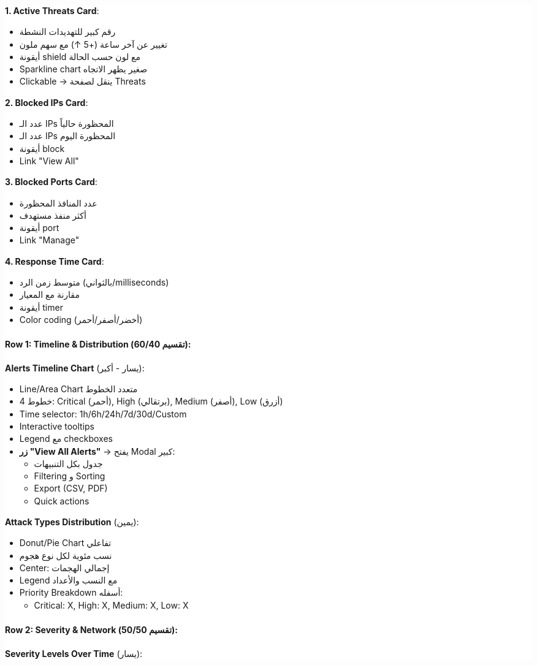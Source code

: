 **1. Active Threats Card**:

- رقم كبير للتهديدات النشطة
- تغيير عن آخر ساعة (+5 ↑) مع سهم ملون
- أيقونة shield مع لون حسب الحالة
- Sparkline chart صغير يظهر الاتجاه
- Clickable → ينقل لصفحة Threats

**2. Blocked IPs Card**:

- عدد الـ IPs المحظورة حالياً
- عدد الـ IPs المحظورة اليوم
- أيقونة block
- Link "View All"

**3. Blocked Ports Card**:

- عدد المنافذ المحظورة
- أكثر منفذ مستهدف
- أيقونة port
- Link "Manage"

**4. Response Time Card**:

- متوسط زمن الرد (بالثواني/milliseconds)
- مقارنة مع المعيار
- أيقونة timer
- Color coding (أخضر/أصفر/أحمر)

#### Row 1: Timeline & Distribution (تقسيم 60/40):

**Alerts Timeline Chart** (يسار - أكبر):

- Line/Area Chart متعدد الخطوط
- 4 خطوط: Critical (أحمر), High (برتقالي), Medium (أصفر), Low (أزرق)
- Time selector: 1h/6h/24h/7d/30d/Custom
- Interactive tooltips
- Legend مع checkboxes
- **زر "View All Alerts"** → يفتح Modal كبير:
  - جدول بكل التنبيهات
  - Filtering و Sorting
  - Export (CSV, PDF)
  - Quick actions

**Attack Types Distribution** (يمين):

- Donut/Pie Chart تفاعلي
- نسب مئوية لكل نوع هجوم
- Center: إجمالي الهجمات
- Legend مع النسب والأعداد
- Priority Breakdown أسفله:
  - Critical: X, High: X, Medium: X, Low: X

#### Row 2: Severity & Network (تقسيم 50/50):

**Severity Levels Over Time** (يسار):
